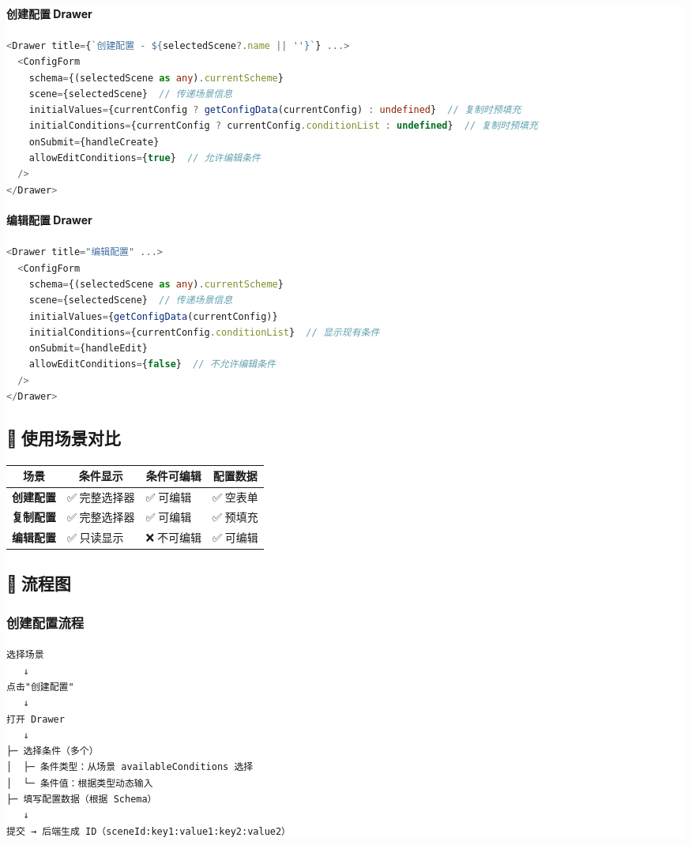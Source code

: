 #### 创建配置 Drawer

```typescript
<Drawer title={`创建配置 - ${selectedScene?.name || ''}`} ...>
  <ConfigForm
    schema={(selectedScene as any).currentScheme}
    scene={selectedScene}  // 传递场景信息
    initialValues={currentConfig ? getConfigData(currentConfig) : undefined}  // 复制时预填充
    initialConditions={currentConfig ? currentConfig.conditionList : undefined}  // 复制时预填充
    onSubmit={handleCreate}
    allowEditConditions={true}  // 允许编辑条件
  />
</Drawer>
```

#### 编辑配置 Drawer

```typescript
<Drawer title="编辑配置" ...>
  <ConfigForm
    schema={(selectedScene as any).currentScheme}
    scene={selectedScene}  // 传递场景信息
    initialValues={getConfigData(currentConfig)}
    initialConditions={currentConfig.conditionList}  // 显示现有条件
    onSubmit={handleEdit}
    allowEditConditions={false}  // 不允许编辑条件
  />
</Drawer>
```

## 🎯 使用场景对比

| 场景 | 条件显示 | 条件可编辑 | 配置数据 |
|------|---------|-----------|---------|
| **创建配置** | ✅ 完整选择器 | ✅ 可编辑 | ✅ 空表单 |
| **复制配置** | ✅ 完整选择器 | ✅ 可编辑 | ✅ 预填充 |
| **编辑配置** | ✅ 只读显示 | ❌ 不可编辑 | ✅ 可编辑 |

## 🔄 流程图

### 创建配置流程

```
选择场景
   ↓
点击"创建配置"
   ↓
打开 Drawer
   ↓
├─ 选择条件（多个）
│  ├─ 条件类型：从场景 availableConditions 选择
│  └─ 条件值：根据类型动态输入
├─ 填写配置数据（根据 Schema）
   ↓
提交 → 后端生成 ID（sceneId:key1:value1:key2:value2）
```
